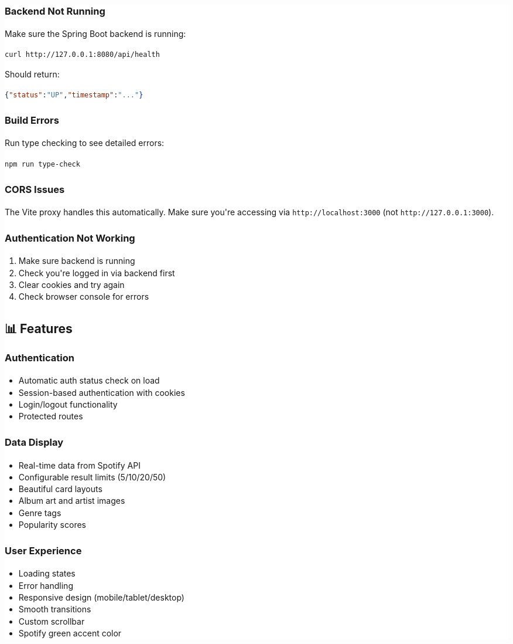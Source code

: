 ### Backend Not Running

Make sure the Spring Boot backend is running:

```bash
curl http://127.0.0.1:8080/api/health
```

Should return:
```json
{"status":"UP","timestamp":"..."}
```

### Build Errors

Run type checking to see detailed errors:

```bash
npm run type-check
```

### CORS Issues

The Vite proxy handles this automatically. Make sure you're accessing via `http://localhost:3000` (not `http://127.0.0.1:3000`).

### Authentication Not Working

1. Make sure backend is running
2. Check you're logged in via backend first
3. Clear cookies and try again
4. Check browser console for errors

## 📊 Features

### Authentication
- Automatic auth status check on load
- Session-based authentication with cookies
- Login/logout functionality
- Protected routes

### Data Display
- Real-time data from Spotify API
- Configurable result limits (5/10/20/50)
- Beautiful card layouts
- Album art and artist images
- Genre tags
- Popularity scores

### User Experience
- Loading states
- Error handling
- Responsive design (mobile/tablet/desktop)
- Smooth transitions
- Custom scrollbar
- Spotify green accent color
